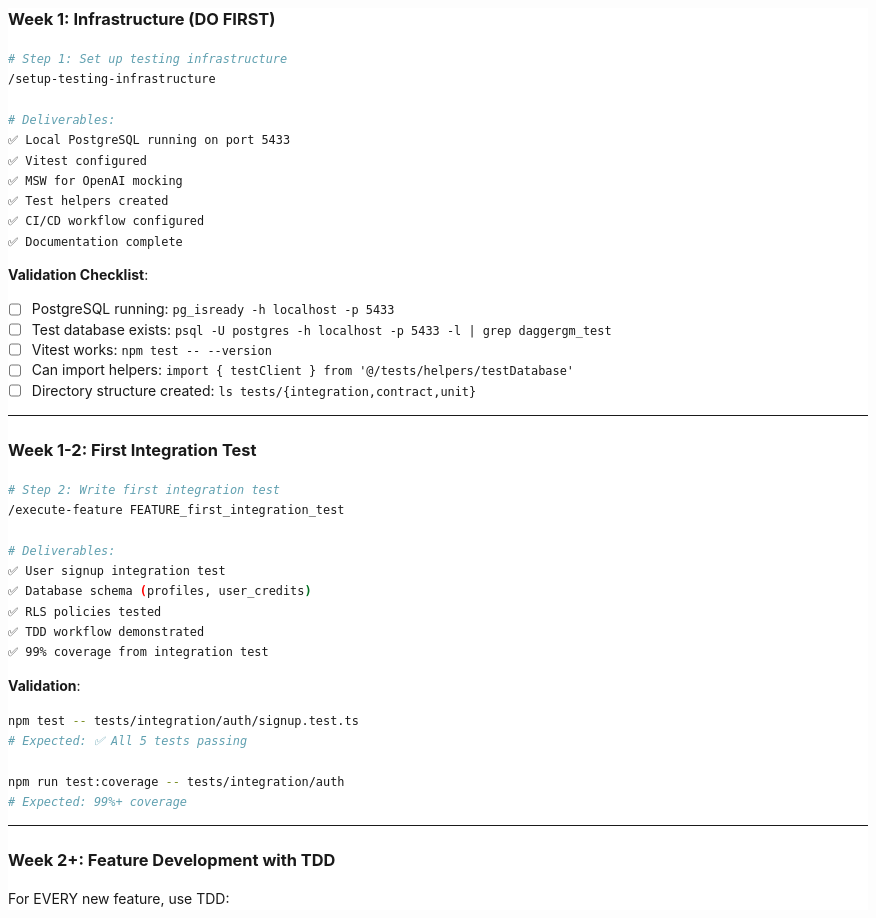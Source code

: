 ### Week 1: Infrastructure (DO FIRST)

```bash
# Step 1: Set up testing infrastructure
/setup-testing-infrastructure

# Deliverables:
✅ Local PostgreSQL running on port 5433
✅ Vitest configured
✅ MSW for OpenAI mocking
✅ Test helpers created
✅ CI/CD workflow configured
✅ Documentation complete
```

**Validation Checklist**:

- [ ] PostgreSQL running: `pg_isready -h localhost -p 5433`
- [ ] Test database exists: `psql -U postgres -h localhost -p 5433 -l | grep daggergm_test`
- [ ] Vitest works: `npm test -- --version`
- [ ] Can import helpers: `import { testClient } from '@/tests/helpers/testDatabase'`
- [ ] Directory structure created: `ls tests/{integration,contract,unit}`

---

### Week 1-2: First Integration Test

```bash
# Step 2: Write first integration test
/execute-feature FEATURE_first_integration_test

# Deliverables:
✅ User signup integration test
✅ Database schema (profiles, user_credits)
✅ RLS policies tested
✅ TDD workflow demonstrated
✅ 99% coverage from integration test
```

**Validation**:

```bash
npm test -- tests/integration/auth/signup.test.ts
# Expected: ✅ All 5 tests passing

npm run test:coverage -- tests/integration/auth
# Expected: 99%+ coverage
```

---

### Week 2+: Feature Development with TDD

For EVERY new feature, use TDD:
